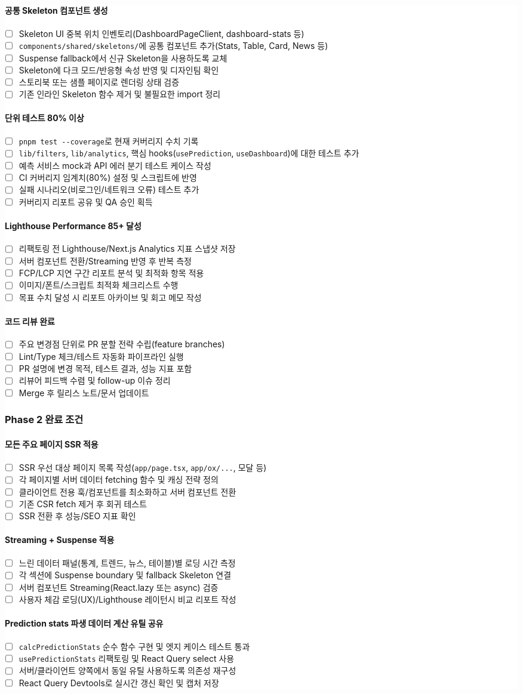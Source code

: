 #### 공통 Skeleton 컴포넌트 생성
- [ ] Skeleton UI 중복 위치 인벤토리(DashboardPageClient, dashboard-stats 등)
- [ ] `components/shared/skeletons/`에 공통 컴포넌트 추가(Stats, Table, Card, News 등)
- [ ] Suspense fallback에서 신규 Skeleton을 사용하도록 교체
- [ ] Skeleton에 다크 모드/반응형 속성 반영 및 디자인팀 확인
- [ ] 스토리북 또는 샘플 페이지로 렌더링 상태 검증
- [ ] 기존 인라인 Skeleton 함수 제거 및 불필요한 import 정리

#### 단위 테스트 80% 이상
- [ ] `pnpm test --coverage`로 현재 커버리지 수치 기록
- [ ] `lib/filters`, `lib/analytics`, 핵심 hooks(`usePrediction`, `useDashboard`)에 대한 테스트 추가
- [ ] 예측 서비스 mock과 API 에러 분기 테스트 케이스 작성
- [ ] CI 커버리지 임계치(80%) 설정 및 스크립트에 반영
- [ ] 실패 시나리오(비로그인/네트워크 오류) 테스트 추가
- [ ] 커버리지 리포트 공유 및 QA 승인 획득

#### Lighthouse Performance 85+ 달성
- [ ] 리팩토링 전 Lighthouse/Next.js Analytics 지표 스냅샷 저장
- [ ] 서버 컴포넌트 전환/Streaming 반영 후 반복 측정
- [ ] FCP/LCP 지연 구간 리포트 분석 및 최적화 항목 적용
- [ ] 이미지/폰트/스크립트 최적화 체크리스트 수행
- [ ] 목표 수치 달성 시 리포트 아카이브 및 회고 메모 작성

#### 코드 리뷰 완료
- [ ] 주요 변경점 단위로 PR 분할 전략 수립(feature branches)
- [ ] Lint/Type 체크/테스트 자동화 파이프라인 실행
- [ ] PR 설명에 변경 목적, 테스트 결과, 성능 지표 포함
- [ ] 리뷰어 피드백 수렴 및 follow-up 이슈 정리
- [ ] Merge 후 릴리스 노트/문서 업데이트

### Phase 2 완료 조건

#### 모든 주요 페이지 SSR 적용
- [ ] SSR 우선 대상 페이지 목록 작성(`app/page.tsx`, `app/ox/...`, 모달 등)
- [ ] 각 페이지별 서버 데이터 fetching 함수 및 캐싱 전략 정의
- [ ] 클라이언트 전용 훅/컴포넌트를 최소화하고 서버 컴포넌트 전환
- [ ] 기존 CSR fetch 제거 후 회귀 테스트
- [ ] SSR 전환 후 성능/SEO 지표 확인

#### Streaming + Suspense 적용
- [ ] 느린 데이터 패널(통계, 트렌드, 뉴스, 테이블)별 로딩 시간 측정
- [ ] 각 섹션에 Suspense boundary 및 fallback Skeleton 연결
- [ ] 서버 컴포넌트 Streaming(React.lazy 또는 async) 검증
- [ ] 사용자 체감 로딩(UX)/Lighthouse 레이턴시 비교 리포트 작성

#### Prediction stats 파생 데이터 계산 유틸 공유
- [ ] `calcPredictionStats` 순수 함수 구현 및 엣지 케이스 테스트 통과
- [ ] `usePredictionStats` 리팩토링 및 React Query select 사용
- [ ] 서버/클라이언트 양쪽에서 동일 유틸 사용하도록 의존성 재구성
- [ ] React Query Devtools로 실시간 갱신 확인 및 캡처 저장
